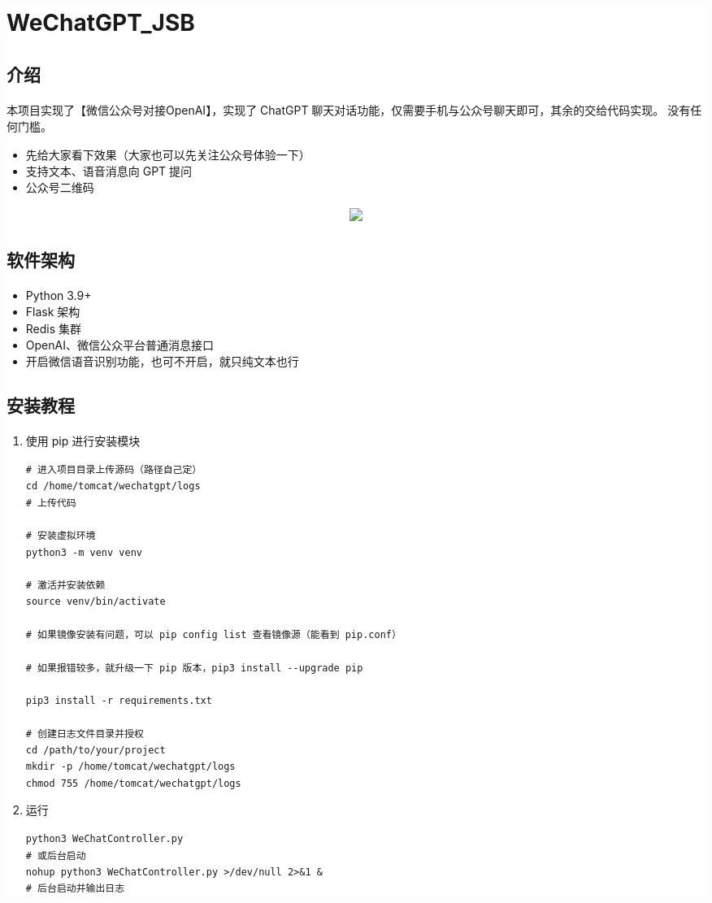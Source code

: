# WeChatGPT_JSB

## 介绍
本项目实现了【微信公众号对接OpenAI】，实现了 ChatGPT 聊天对话功能，仅需要手机与公众号聊天即可，其余的交给代码实现。 没有任何门槛。
- 先给大家看下效果（大家也可以先关注公众号体验一下）
- 支持文本、语音消息向 GPT 提问
- 公众号二维码
<div style="text-align:center">
    <img src="pictures/公众号二维码.png">
</div>

## 软件架构
- Python 3.9+
- Flask 架构
- Redis 集群
- OpenAI、微信公众平台普通消息接口
- 开启微信语音识别功能，也可不开启，就只纯文本也行

## 安装教程
1.  使用 pip 进行安装模块
    ```
    # 进入项目目录上传源码（路径自己定）
    cd /home/tomcat/wechatgpt/logs
    # 上传代码
    
    # 安装虚拟环境
    python3 -m venv venv
    
    # 激活并安装依赖
    source venv/bin/activate
    
    # 如果镜像安装有问题，可以 pip config list 查看镜像源（能看到 pip.conf）
    
    # 如果报错较多，就升级一下 pip 版本，pip3 install --upgrade pip
    
    pip3 install -r requirements.txt
    
    # 创建日志文件目录并授权
    cd /path/to/your/project
    mkdir -p /home/tomcat/wechatgpt/logs
    chmod 755 /home/tomcat/wechatgpt/logs
    ```
2. 运行 
    ```commandline
    python3 WeChatController.py
    # 或后台启动
    nohup python3 WeChatController.py >/dev/null 2>&1 &
    # 后台启动并输出日志